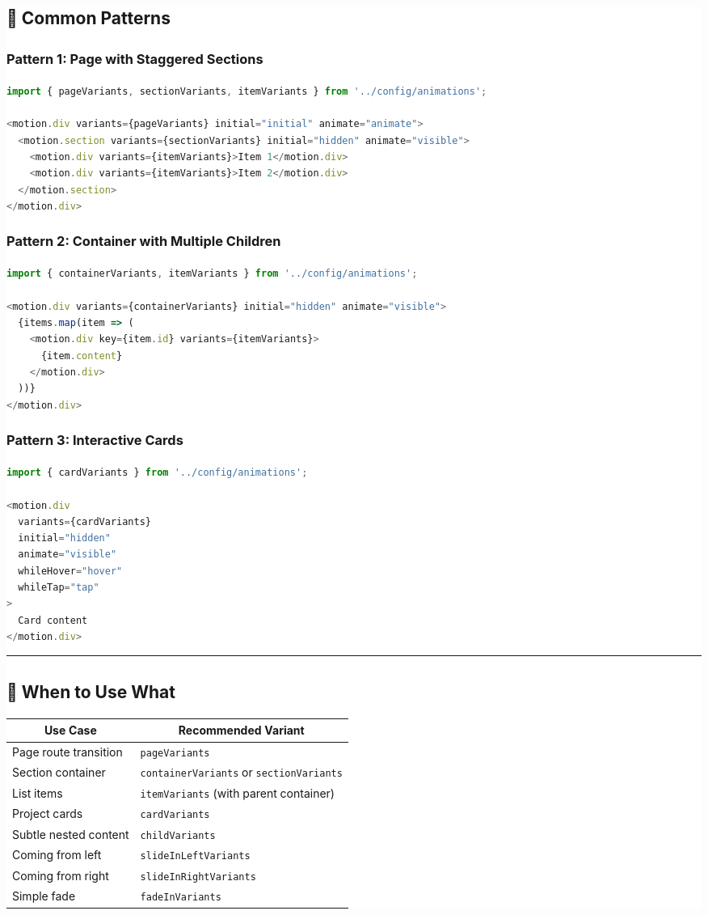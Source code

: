 
## 📝 Common Patterns

### Pattern 1: Page with Staggered Sections
```javascript
import { pageVariants, sectionVariants, itemVariants } from '../config/animations';

<motion.div variants={pageVariants} initial="initial" animate="animate">
  <motion.section variants={sectionVariants} initial="hidden" animate="visible">
    <motion.div variants={itemVariants}>Item 1</motion.div>
    <motion.div variants={itemVariants}>Item 2</motion.div>
  </motion.section>
</motion.div>
```

### Pattern 2: Container with Multiple Children
```javascript
import { containerVariants, itemVariants } from '../config/animations';

<motion.div variants={containerVariants} initial="hidden" animate="visible">
  {items.map(item => (
    <motion.div key={item.id} variants={itemVariants}>
      {item.content}
    </motion.div>
  ))}
</motion.div>
```

### Pattern 3: Interactive Cards
```javascript
import { cardVariants } from '../config/animations';

<motion.div
  variants={cardVariants}
  initial="hidden"
  animate="visible"
  whileHover="hover"
  whileTap="tap"
>
  Card content
</motion.div>
```

---

## 🎯 When to Use What

| Use Case | Recommended Variant |
|----------|-------------------|
| Page route transition | `pageVariants` |
| Section container | `containerVariants` or `sectionVariants` |
| List items | `itemVariants` (with parent container) |
| Project cards | `cardVariants` |
| Subtle nested content | `childVariants` |
| Coming from left | `slideInLeftVariants` |
| Coming from right | `slideInRightVariants` |
| Simple fade | `fadeInVariants` |